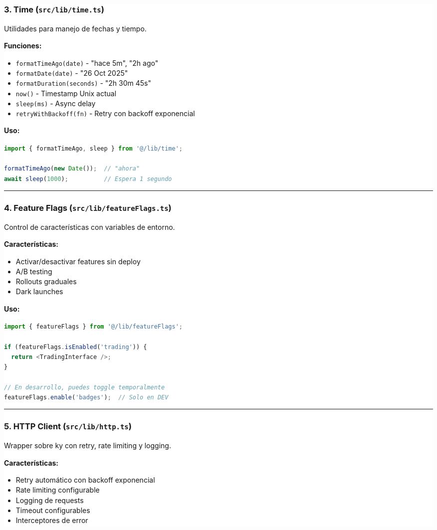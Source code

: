 
### 3. Time (`src/lib/time.ts`)

Utilidades para manejo de fechas y tiempo.

**Funciones:**
- `formatTimeAgo(date)` - "hace 5m", "2h ago"
- `formatDate(date)` - "26 Oct 2025"
- `formatDuration(seconds)` - "2h 30m 45s"
- `now()` - Timestamp Unix actual
- `sleep(ms)` - Async delay
- `retryWithBackoff(fn)` - Retry con backoff exponencial

**Uso:**
```typescript
import { formatTimeAgo, sleep } from '@/lib/time';

formatTimeAgo(new Date());  // "ahora"
await sleep(1000);          // Espera 1 segundo
```

---

### 4. Feature Flags (`src/lib/featureFlags.ts`)

Control de características con variables de entorno.

**Características:**
- Activar/desactivar features sin deploy
- A/B testing
- Rollouts graduales
- Dark launches

**Uso:**
```typescript
import { featureFlags } from '@/lib/featureFlags';

if (featureFlags.isEnabled('trading')) {
  return <TradingInterface />;
}

// En desarrollo, puedes toggle temporalmente
featureFlags.enable('badges');  // Solo en DEV
```

---

### 5. HTTP Client (`src/lib/http.ts`)

Wrapper sobre ky con retry, rate limiting y logging.

**Características:**
- Retry automático con backoff exponencial
- Rate limiting configurable
- Logging de requests
- Timeout configurables
- Interceptores de error
